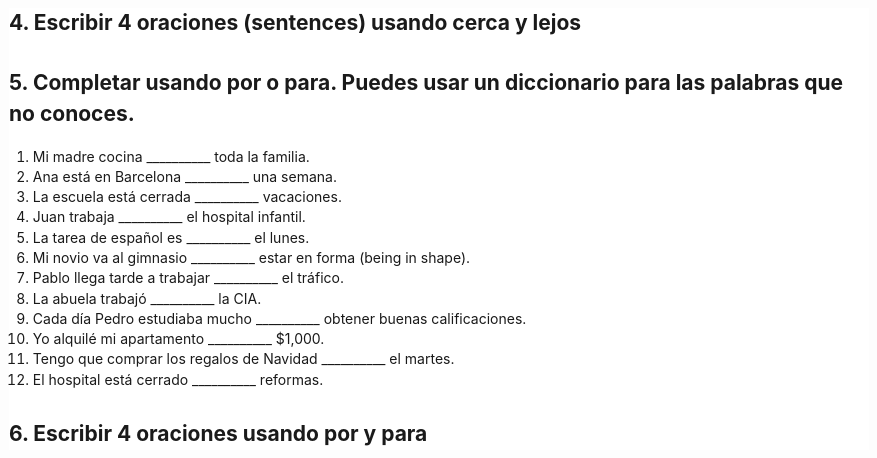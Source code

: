 ## 4. Escribir 4 oraciones (sentences) usando cerca y lejos

## 5. Completar usando por o para. Puedes usar un diccionario para las palabras que no conoces.

1. Mi madre cocina __________ toda la familia.
2. Ana está en Barcelona __________ una semana.
3. La escuela está cerrada __________ vacaciones.
4. Juan trabaja __________ el hospital infantil.
5. La tarea de español es __________ el lunes.
6. Mi novio va al gimnasio __________ estar en forma (being in shape).
7. Pablo llega tarde a trabajar __________ el tráfico.
8. La abuela trabajó __________ la CIA.
9. Cada día Pedro estudiaba mucho __________ obtener buenas calificaciones.
10. Yo alquilé mi apartamento __________ $1,000.
11. Tengo que comprar los regalos de Navidad __________ el martes.
12. El hospital está cerrado __________ reformas.

## 6. Escribir 4 oraciones usando por y para
